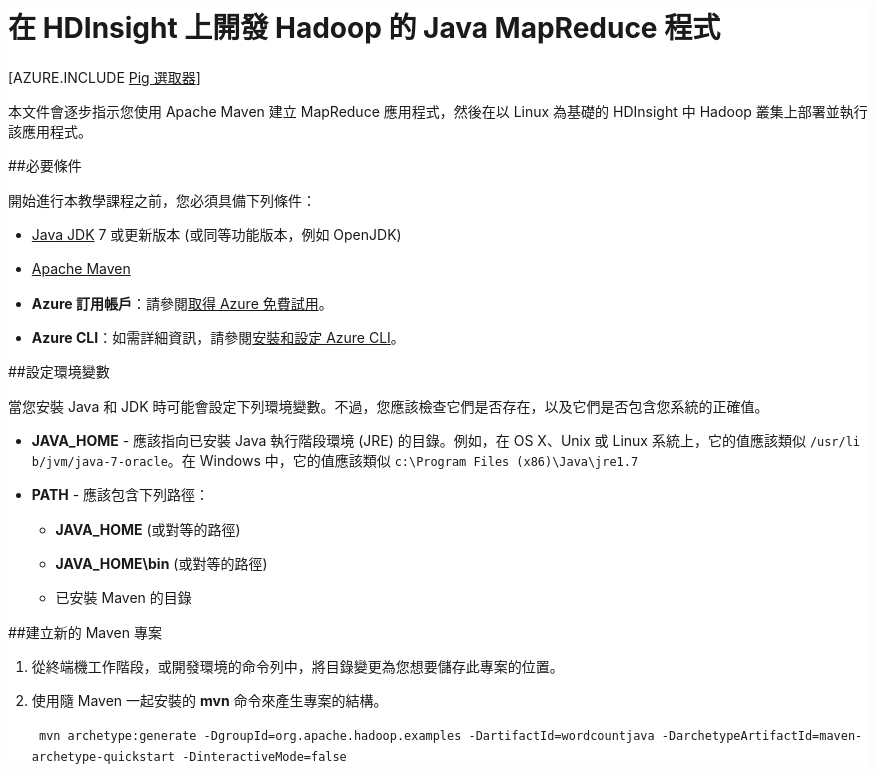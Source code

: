 <properties
	pageTitle="開發 Hadoop 的 Java MapReduce 程式 | Microsoft Azure"
	description="了解如何在 HDInsight 模擬器上開發 Java MapReduce 程式，以及如何部署至 HDInsight。"
	services="hdinsight"
	editor="cgronlun"
	manager="paulettm"
	authors="Blackmist"
	documentationCenter=""/>

<tags
	ms.service="hdinsight"
	ms.workload="big-data"
	ms.tgt_pltfrm="na"
	ms.devlang="Java"
	ms.topic="article"
	ms.date="06/26/2015"
	ms.author="larryfr"/>

# 在 HDInsight 上開發 Hadoop 的 Java MapReduce 程式

[AZURE.INCLUDE [Pig 選取器](../../includes/hdinsight-maven-mapreduce-selector.md)]

本文件會逐步指示您使用 Apache Maven 建立 MapReduce 應用程式，然後在以 Linux 為基礎的 HDInsight 中 Hadoop 叢集上部署並執行該應用程式。

##<a name="prerequisites"></a>必要條件

開始進行本教學課程之前，您必須具備下列條件：

- [Java JDK](http://www.oracle.com/technetwork/java/javase/downloads/) 7 或更新版本 (或同等功能版本，例如 OpenJDK)

- [Apache Maven](http://maven.apache.org/)

- **Azure 訂用帳戶**：請參閱[取得 Azure 免費試用](get-azure-free-trial-for-testing-hadoop-in-hdinsight.md)。

- **Azure CLI**：如需詳細資訊，請參閱[安裝和設定 Azure CLI](../xplat-cli.md)。

##設定環境變數

當您安裝 Java 和 JDK 時可能會設定下列環境變數。不過，您應該檢查它們是否存在，以及它們是否包含您系統的正確值。

* **JAVA_HOME** - 應該指向已安裝 Java 執行階段環境 (JRE) 的目錄。例如，在 OS X、Unix 或 Linux 系統上，它的值應該類似 `/usr/lib/jvm/java-7-oracle`。在 Windows 中，它的值應該類似 `c:\Program Files (x86)\Java\jre1.7`

* **PATH** - 應該包含下列路徑：

	* **JAVA_HOME** (或對等的路徑)

	* **JAVA_HOME\\bin** (或對等的路徑)

	* 已安裝 Maven 的目錄

##建立新的 Maven 專案

1. 從終端機工作階段，或開發環境的命令列中，將目錄變更為您想要儲存此專案的位置。

3. 使用隨 Maven 一起安裝的 __mvn__ 命令來產生專案的結構。

		mvn archetype:generate -DgroupId=org.apache.hadoop.examples -DartifactId=wordcountjava -DarchetypeArtifactId=maven-archetype-quickstart -DinteractiveMode=false
